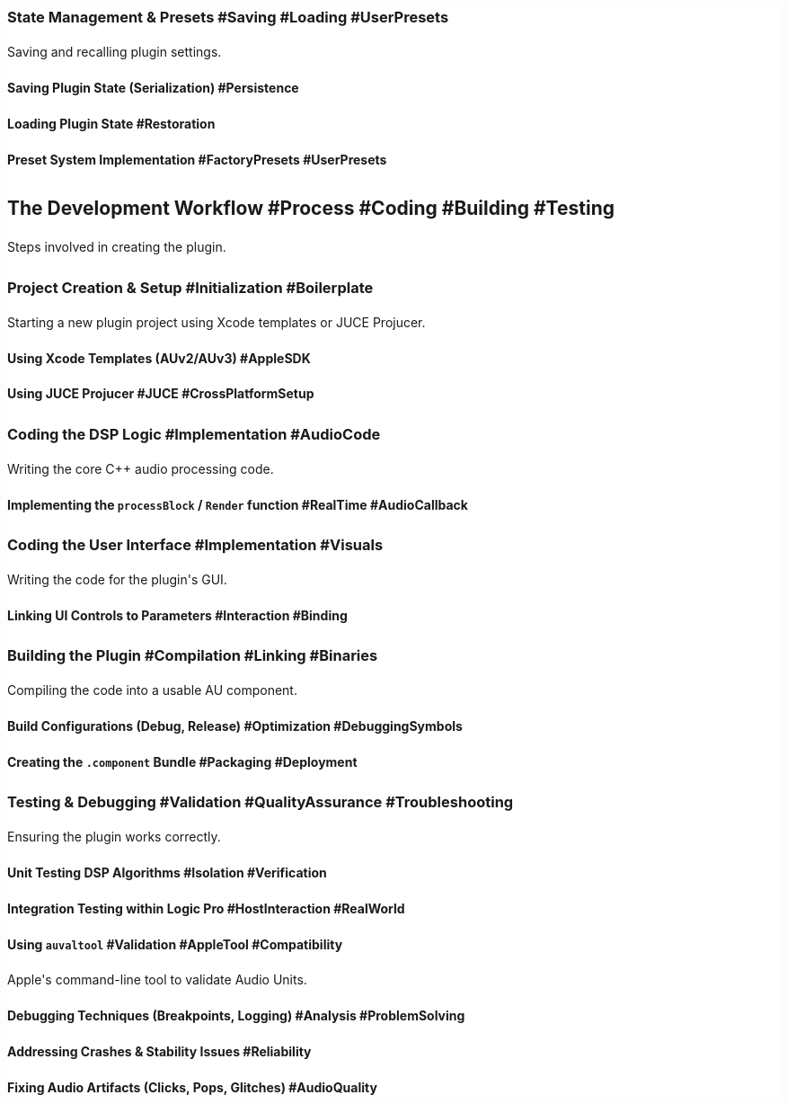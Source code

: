 ### State Management & Presets #Saving #Loading #UserPresets
Saving and recalling plugin settings.
#### Saving Plugin State (Serialization) #Persistence
#### Loading Plugin State #Restoration
#### Preset System Implementation #FactoryPresets #UserPresets

## The Development Workflow #Process #Coding #Building #Testing
Steps involved in creating the plugin.

### Project Creation & Setup #Initialization #Boilerplate
Starting a new plugin project using Xcode templates or JUCE Projucer.
#### Using Xcode Templates (AUv2/AUv3) #AppleSDK
#### Using JUCE Projucer #JUCE #CrossPlatformSetup

### Coding the DSP Logic #Implementation #AudioCode
Writing the core C++ audio processing code.
#### Implementing the `processBlock` / `Render` function #RealTime #AudioCallback

### Coding the User Interface #Implementation #Visuals
Writing the code for the plugin's GUI.
#### Linking UI Controls to Parameters #Interaction #Binding

### Building the Plugin #Compilation #Linking #Binaries
Compiling the code into a usable AU component.
#### Build Configurations (Debug, Release) #Optimization #DebuggingSymbols
#### Creating the `.component` Bundle #Packaging #Deployment

### Testing & Debugging #Validation #QualityAssurance #Troubleshooting
Ensuring the plugin works correctly.
#### Unit Testing DSP Algorithms #Isolation #Verification
#### Integration Testing within Logic Pro #HostInteraction #RealWorld
#### Using `auvaltool` #Validation #AppleTool #Compatibility
Apple's command-line tool to validate Audio Units.
#### Debugging Techniques (Breakpoints, Logging) #Analysis #ProblemSolving
#### Addressing Crashes & Stability Issues #Reliability
#### Fixing Audio Artifacts (Clicks, Pops, Glitches) #AudioQuality

